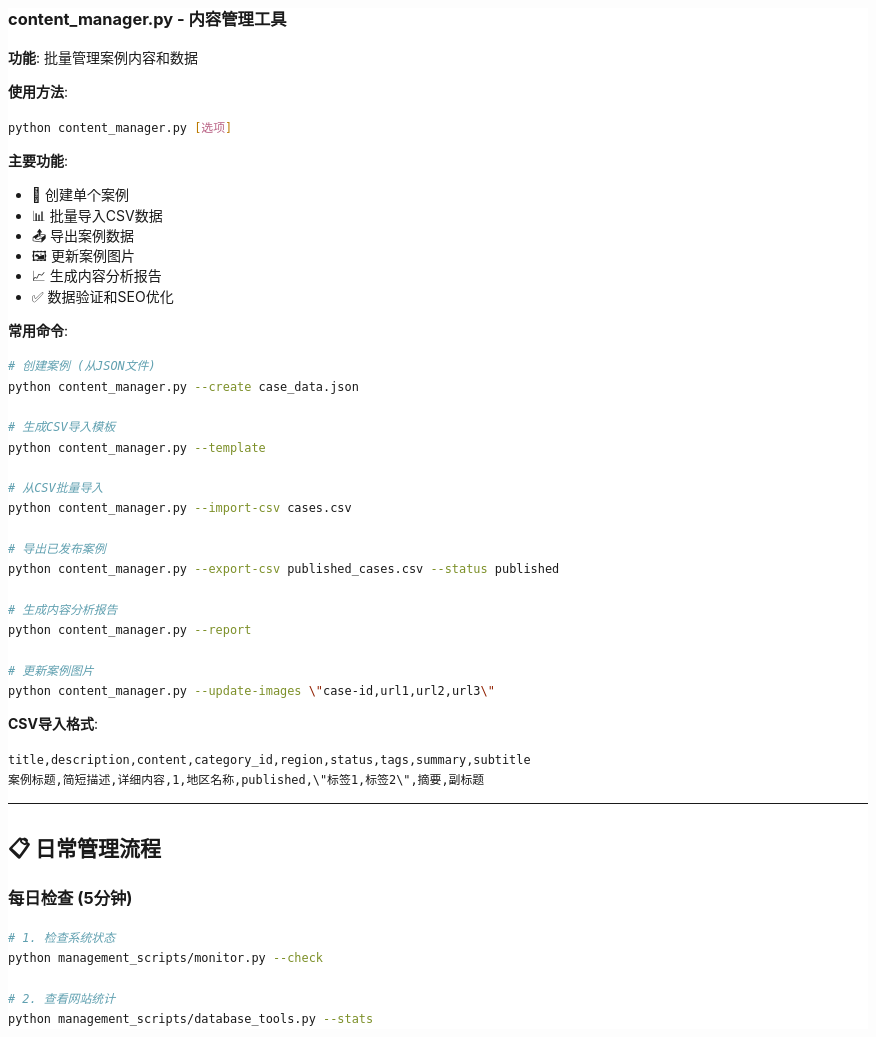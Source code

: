 ### content_manager.py - 内容管理工具

**功能**: 批量管理案例内容和数据

**使用方法**:
```bash
python content_manager.py [选项]
```

**主要功能**:
- 📝 创建单个案例
- 📊 批量导入CSV数据
- 📤 导出案例数据
- 🖼️ 更新案例图片
- 📈 生成内容分析报告
- ✅ 数据验证和SEO优化

**常用命令**:
```bash
# 创建案例 (从JSON文件)
python content_manager.py --create case_data.json

# 生成CSV导入模板
python content_manager.py --template

# 从CSV批量导入
python content_manager.py --import-csv cases.csv

# 导出已发布案例
python content_manager.py --export-csv published_cases.csv --status published

# 生成内容分析报告
python content_manager.py --report

# 更新案例图片
python content_manager.py --update-images \"case-id,url1,url2,url3\"
```

**CSV导入格式**:
```csv
title,description,content,category_id,region,status,tags,summary,subtitle
案例标题,简短描述,详细内容,1,地区名称,published,\"标签1,标签2\",摘要,副标题
```

---

## 📋 日常管理流程

### 每日检查 (5分钟)
```bash
# 1. 检查系统状态
python management_scripts/monitor.py --check

# 2. 查看网站统计
python management_scripts/database_tools.py --stats
```

